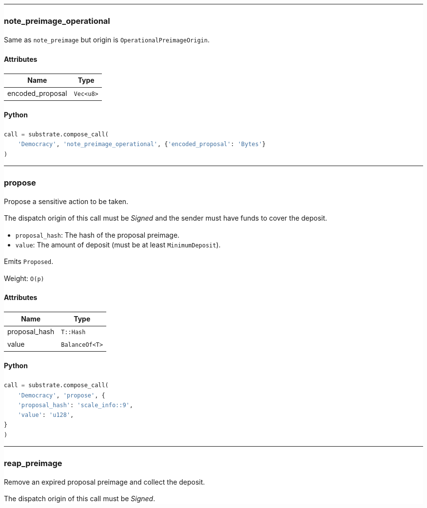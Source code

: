 ---------
### note_preimage_operational
Same as `note_preimage` but origin is `OperationalPreimageOrigin`.
#### Attributes
| Name | Type |
| -------- | -------- | 
| encoded_proposal | `Vec<u8>` | 

#### Python
```python
call = substrate.compose_call(
    'Democracy', 'note_preimage_operational', {'encoded_proposal': 'Bytes'}
)
```

---------
### propose
Propose a sensitive action to be taken.

The dispatch origin of this call must be _Signed_ and the sender must
have funds to cover the deposit.

- `proposal_hash`: The hash of the proposal preimage.
- `value`: The amount of deposit (must be at least `MinimumDeposit`).

Emits `Proposed`.

Weight: `O(p)`
#### Attributes
| Name | Type |
| -------- | -------- | 
| proposal_hash | `T::Hash` | 
| value | `BalanceOf<T>` | 

#### Python
```python
call = substrate.compose_call(
    'Democracy', 'propose', {
    'proposal_hash': 'scale_info::9',
    'value': 'u128',
}
)
```

---------
### reap_preimage
Remove an expired proposal preimage and collect the deposit.

The dispatch origin of this call must be _Signed_.
